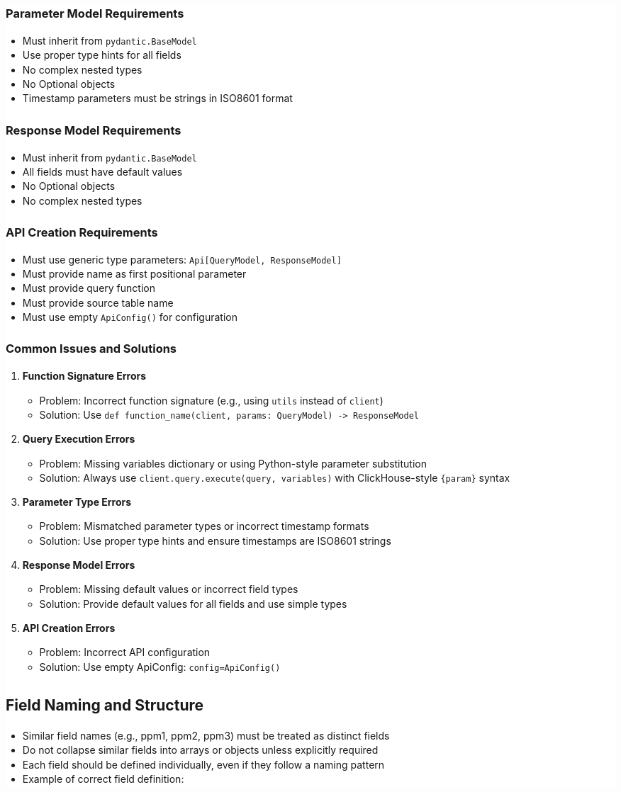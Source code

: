 ### Parameter Model Requirements

- Must inherit from `pydantic.BaseModel`
- Use proper type hints for all fields
- No complex nested types
- No Optional objects
- Timestamp parameters must be strings in ISO8601 format

### Response Model Requirements

- Must inherit from `pydantic.BaseModel`
- All fields must have default values
- No Optional objects
- No complex nested types

### API Creation Requirements

- Must use generic type parameters: `Api[QueryModel, ResponseModel]`
- Must provide name as first positional parameter
- Must provide query function
- Must provide source table name
- Must use empty `ApiConfig()` for configuration

### Common Issues and Solutions

1. **Function Signature Errors**

   - Problem: Incorrect function signature (e.g., using `utils` instead of `client`)
   - Solution: Use `def function_name(client, params: QueryModel) -> ResponseModel`

2. **Query Execution Errors**

   - Problem: Missing variables dictionary or using Python-style parameter substitution
   - Solution: Always use `client.query.execute(query, variables)` with ClickHouse-style `{param}` syntax

3. **Parameter Type Errors**

   - Problem: Mismatched parameter types or incorrect timestamp formats
   - Solution: Use proper type hints and ensure timestamps are ISO8601 strings

4. **Response Model Errors**

   - Problem: Missing default values or incorrect field types
   - Solution: Provide default values for all fields and use simple types

5. **API Creation Errors**
   - Problem: Incorrect API configuration
   - Solution: Use empty ApiConfig: `config=ApiConfig()`

## Field Naming and Structure

- Similar field names (e.g., ppm1, ppm2, ppm3) must be treated as distinct fields
- Do not collapse similar fields into arrays or objects unless explicitly required
- Each field should be defined individually, even if they follow a naming pattern
- Example of correct field definition:
